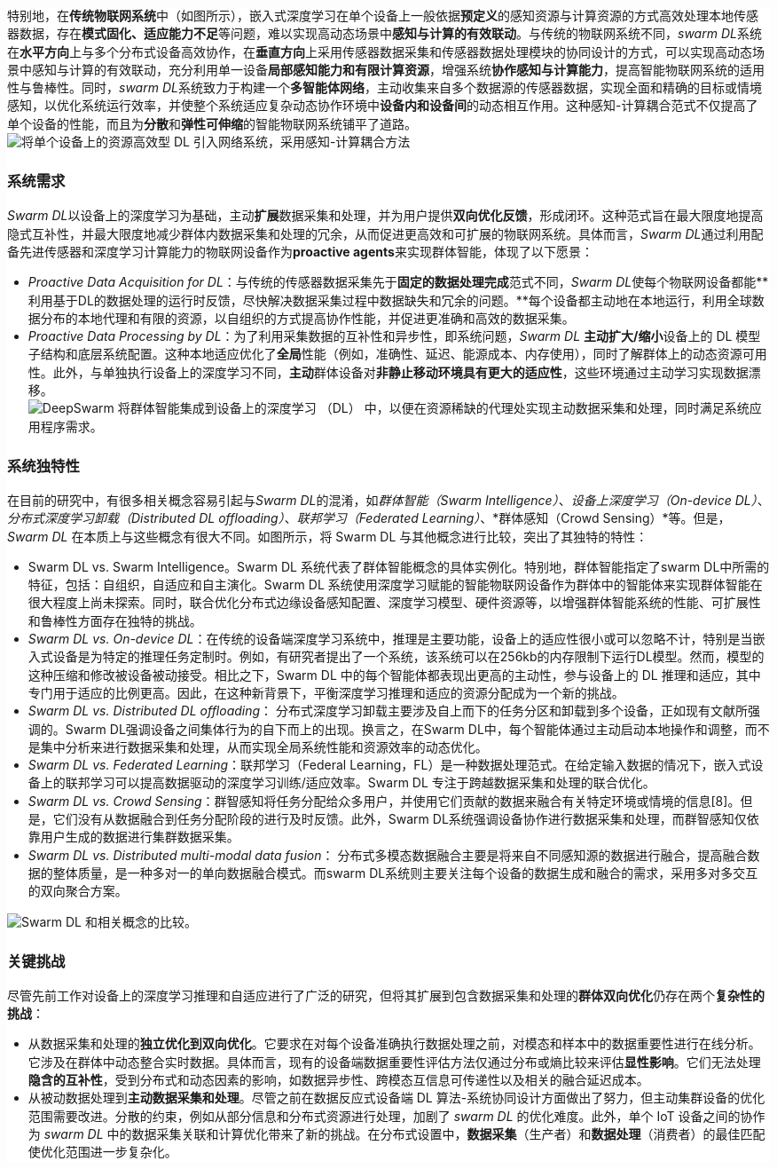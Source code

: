 特别地，在**传统物联网系统**中（如图所示），嵌入式深度学习在单个设备上一般依据**预定义**的感知资源与计算资源的方式高效处理本地传感器数据，存在**模式固化、适应能力不足**等问题，难以实现高动态场景中**感知与计算的有效联动**。与传统的物联网系统不同，*swarm DL*系统在**水平方向**上与多个分布式设备高效协作，在**垂直方向**上采用传感器数据采集和传感器数据处理模块的协同设计的方式，可以实现高动态场景中感知与计算的有效联动，充分利用单一设备**局部感知能力和有限计算资源**，增强系统**协作感知与计算能力**，提高智能物联网系统的适用性与鲁棒性。同时，*swarm DL*系统致力于构建一个**多智能体网络**，主动收集来自多个数据源的传感器数据，实现全面和精确的目标或情境感知，以优化系统运行效率，并使整个系统适应复杂动态协作环境中**设备内和设备间**的动态相互作用。这种感知-计算耦合范式不仅提高了单个设备的性能，而且为**分散**和**弹性可伸缩**的智能物联网系统铺平了道路。
![将单个设备上的资源高效型 DL 引入网络系统，采用感知-计算耦合方法](https://i-blog.csdnimg.cn/direct/8ce9eaf7b85f40cc867a5089d2a82b5c.png#pic_center)

### 系统需求

*Swarm DL*以设备上的深度学习为基础，主动**扩展**数据采集和处理，并为用户提供**双向优化反馈**，形成闭环。这种范式旨在最大限度地提高隐式互补性，并最大限度地减少群体内数据采集和处理的冗余，从而促进更高效和可扩展的物联网系统。具体而言，*Swarm DL*通过利用配备先进传感器和深度学习计算能力的物联网设备作为**proactive agents**来实现群体智能，体现了以下愿景：

 - *Proactive Data Acquisition for DL*：与传统的传感器数据采集先于**固定的数据处理完成**范式不同，*Swarm DL*使每个物联网设备都能**利用基于DL的数据处理的运行时反馈，尽快解决数据采集过程中数据缺失和冗余的问题。**每个设备都主动地在本地运行，利用全球数据分布的本地代理和有限的资源，以自组织的方式提高协作性能，并促进更准确和高效的数据采集。
 - *Proactive Data Processing by DL*：为了利用采集数据的互补性和异步性，即系统问题，*Swarm DL* **主动扩大/缩小**设备上的 DL 模型子结构和底层系统配置。这种本地适应优化了**全局**性能（例如，准确性、延迟、能源成本、内存使用），同时了解群体上的动态资源可用性。此外，与单独执行设备上的深度学习不同，**主动**群体设备对**非静止移动环境具有更大的适应性**，这些环境通过主动学习实现数据漂移。
   ![*DeepSwarm* 将群体智能集成到设备上的深度学习 （DL） 中，以便在资源稀缺的代理处实现主动数据采集和处理，同时满足系统应用程序需求。](https://i-blog.csdnimg.cn/direct/a0f98907f5fd4f8d926d7bec357ae064.png#pic_center)

### 系统独特性

在目前的研究中，有很多相关概念容易引起与*Swarm DL*的混淆，如*群体智能（Swarm Intelligence）*、*设备上深度学习（On-device DL）*、*分布式深度学习卸载（Distributed DL offloading）*、*联邦学习（Federated Learning）*、*群体感知（Crowd Sensing）*等。但是，*Swarm DL* 在本质上与这些概念有很大不同。如图所示，将 Swarm DL 与其他概念进行比较，突出了其独特的特性：

 - Swarm DL vs. Swarm Intelligence。Swarm DL 系统代表了群体智能概念的具体实例化。特别地，群体智能指定了swarm DL中所需的特征，包括：自组织，自适应和自主演化。Swarm DL 系统使用深度学习赋能的智能物联网设备作为群体中的智能体来实现群体智能在很大程度上尚未探索。同时，联合优化分布式边缘设备感知配置、深度学习模型、硬件资源等，以增强群体智能系统的性能、可扩展性和鲁棒性方面存在独特的挑战。
 - *Swarm DL vs. On-device DL*：在传统的设备端深度学习系统中，推理是主要功能，设备上的适应性很小或可以忽略不计，特别是当嵌入式设备是为特定的推理任务定制时。例如，有研究者提出了一个系统，该系统可以在256kb的内存限制下运行DL模型。然而，模型的这种压缩和修改被设备被动接受。相比之下，Swarm DL 中的每个智能体都表现出更高的主动性，参与设备上的 DL 推理和适应，其中专门用于适应的比例更高。因此，在这种新背景下，平衡深度学习推理和适应的资源分配成为一个新的挑战。
 - *Swarm DL vs. Distributed DL offloading*： 分布式深度学习卸载主要涉及自上而下的任务分区和卸载到多个设备，正如现有文献所强调的。Swarm DL强调设备之间集体行为的自下而上的出现。换言之，在Swarm DL中，每个智能体通过主动启动本地操作和调整，而不是集中分析来进行数据采集和处理，从而实现全局系统性能和资源效率的动态优化。
 - *Swarm DL vs. Federated Learning*：联邦学习（Federal Learning，FL）是一种数据处理范式。在给定输入数据的情况下，嵌入式设备上的联邦学习可以提高数据驱动的深度学习训练/适应效率。Swarm DL 专注于跨越数据采集和处理的联合优化。
 - *Swarm DL vs. Crowd Sensing*：群智感知将任务分配给众多用户，并使用它们贡献的数据来融合有关特定环境或情境的信息[8]。但是，它们没有从数据融合到任务分配阶段的进行及时反馈。此外，Swarm DL系统强调设备协作进行数据采集和处理，而群智感知仅依靠用户生成的数据进行集群数据采集。
 - *Swarm DL vs. Distributed multi-modal data fusion*： 分布式多模态数据融合主要是将来自不同感知源的数据进行融合，提高融合数据的整体质量，是一种多对一的单向数据融合模式。而swarm DL系统则主要关注每个设备的数据生成和融合的需求，采用多对多交互的双向聚合方案。

 ![Swarm DL 和相关概念的比较。](https://i-blog.csdnimg.cn/direct/f7e15634732349428570a0efa740df06.png#pic_center)

### 关键挑战

尽管先前工作对设备上的深度学习推理和自适应进行了广泛的研究，但将其扩展到包含数据采集和处理的**群体双向优化**仍存在两个**复杂性的挑战**：

 - 从数据采集和处理的**独立优化到双向优化**。它要求在对每个设备准确执行数据处理之前，对模态和样本中的数据重要性进行在线分析。它涉及在群体中动态整合实时数据。具体而言，现有的设备端数据重要性评估方法仅通过分布或熵比较来评估**显性影响**。它们无法处理**隐含的互补性**，受到分布式和动态因素的影响，如数据异步性、跨模态互信息可传递性以及相关的融合延迟成本。
 - 从被动数据处理到**主动数据采集和处理**。尽管之前在数据反应式设备端 DL 算法-系统协同设计方面做出了努力，但主动集群设备的优化范围需要改进。分散的约束，例如从部分信息和分布式资源进行处理，加剧了 *swarm DL* 的优化难度。此外，单个 IoT 设备之间的协作为 *swarm DL* 中的数据采集关联和计算优化带来了新的挑战。在分布式设置中，**数据采集**（生产者）和**数据处理**（消费者）的最佳匹配使优化范围进一步复杂化。
